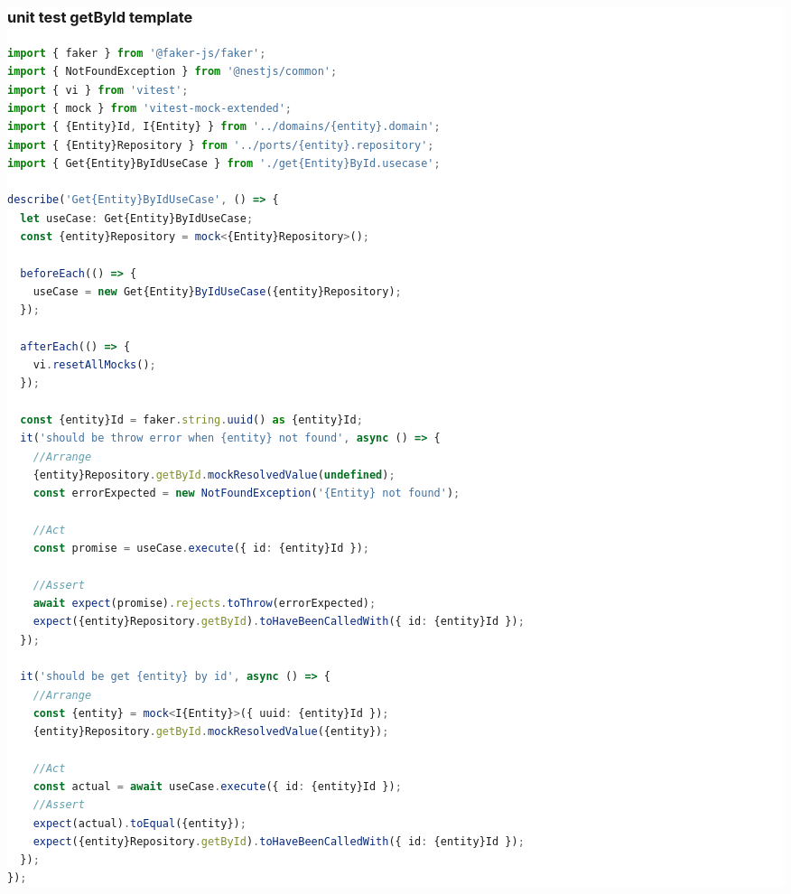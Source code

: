 ### unit test getById  template
```typescript
import { faker } from '@faker-js/faker';
import { NotFoundException } from '@nestjs/common'; 
import { vi } from 'vitest';
import { mock } from 'vitest-mock-extended';
import { {Entity}Id, I{Entity} } from '../domains/{entity}.domain';
import { {Entity}Repository } from '../ports/{entity}.repository';
import { Get{Entity}ByIdUseCase } from './get{Entity}ById.usecase';

describe('Get{Entity}ByIdUseCase', () => {
  let useCase: Get{Entity}ByIdUseCase;
  const {entity}Repository = mock<{Entity}Repository>();

  beforeEach(() => {
    useCase = new Get{Entity}ByIdUseCase({entity}Repository);
  });

  afterEach(() => {
    vi.resetAllMocks();
  });

  const {entity}Id = faker.string.uuid() as {entity}Id; 
  it('should be throw error when {entity} not found', async () => {
    //Arrange
    {entity}Repository.getById.mockResolvedValue(undefined);
    const errorExpected = new NotFoundException('{Entity} not found');

    //Act
    const promise = useCase.execute({ id: {entity}Id });

    //Assert
    await expect(promise).rejects.toThrow(errorExpected);
    expect({entity}Repository.getById).toHaveBeenCalledWith({ id: {entity}Id });
  });

  it('should be get {entity} by id', async () => {
    //Arrange
    const {entity} = mock<I{Entity}>({ uuid: {entity}Id });
    {entity}Repository.getById.mockResolvedValue({entity});

    //Act
    const actual = await useCase.execute({ id: {entity}Id });
    //Assert
    expect(actual).toEqual({entity});
    expect({entity}Repository.getById).toHaveBeenCalledWith({ id: {entity}Id });
  });
});

```

